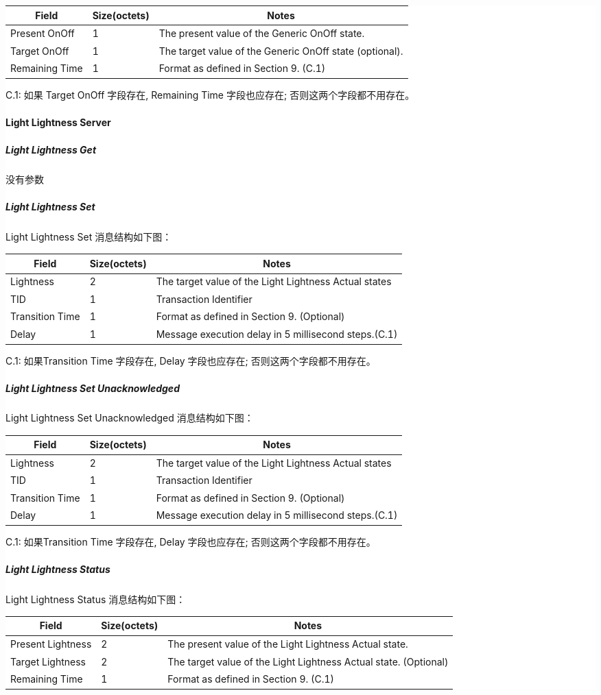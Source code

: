 | Field | Size(octets) | Notes |
| --- | --- | --- |
| Present OnOff | 1 | The present value of the Generic OnOff state. |
| Target OnOff | 1 | The target value of the Generic OnOff state (optional). |
| Remaining Time | 1 | Format as defined in Section 9. (C.1) |

C.1: 如果 Target OnOff 字段存在, Remaining Time 字段也应存在; 否则这两个字段都不用存在。


#### Light Lightness Server

##### Light Lightness Get
没有参数

##### Light Lightness Set

Light Lightness Set 消息结构如下图：

| Field | Size(octets) | Notes |
| --- | --- | --- |
| Lightness | 2 | The target value of the Light Lightness Actual states |
| TID | 1 | Transaction Identifier |
| Transition Time | 1 | Format as defined in Section 9. (Optional) |
| Delay | 1 | Message execution delay in 5 millisecond steps.(C.1) |

C.1: 如果Transition Time 字段存在, Delay 字段也应存在; 否则这两个字段都不用存在。

##### Light Lightness Set Unacknowledged

Light Lightness Set Unacknowledged 消息结构如下图：

| Field | Size(octets) | Notes |
| --- | --- | --- |
| Lightness | 2 | The target value of the Light Lightness Actual states |
| TID | 1 | Transaction Identifier |
| Transition Time | 1 | Format as defined in Section 9. (Optional) |
| Delay | 1 | Message execution delay in 5 millisecond steps.(C.1) |

C.1: 如果Transition Time 字段存在, Delay 字段也应存在; 否则这两个字段都不用存在。

##### Light Lightness Status

Light Lightness Status 消息结构如下图：

| **Field** | Size(octets) | Notes |
| --- | --- | --- |
| Present Lightness | 2 | The present value of the Light Lightness Actual state. |
| Target Lightness | 2 | The target value of the Light Lightness Actual state. (Optional) |
| Remaining Time | 1 | Format as defined in Section 9. (C.1) |
